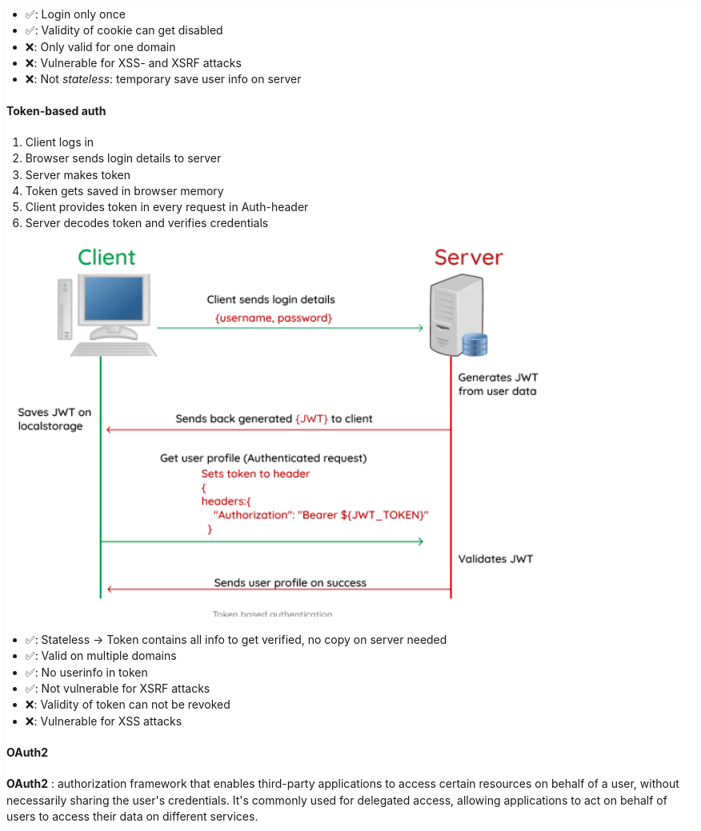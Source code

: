 - ✅: Login only once
- ✅: Validity of cookie can get disabled
- ❌: Only valid for one domain
- ❌: Vulnerable for XSS- and XSRF attacks
- ❌: Not *stateless*: temporary save user info on server

#### Token-based auth

1. Client logs in
2. Browser sends login details to server
3. Server makes token
4. Token gets saved in browser memory
5. Client provides token in every request in Auth-header
6. Server decodes token and verifies credentials

![Token-based Auth](./img/auth-token.png)

- ✅: Stateless -> Token contains all info to get verified, no copy on server needed
- ✅: Valid on multiple domains
- ✅: No userinfo in token
- ✅: Not vulnerable for XSRF attacks
- ❌: Validity of token can not be revoked
- ❌: Vulnerable for XSS attacks

#### OAuth2

**OAuth2**
: authorization framework that enables third-party applications to access certain resources on behalf of a user, without necessarily sharing the user's credentials. It's commonly used for delegated access, allowing applications to act on behalf of users to access their data on different services.
